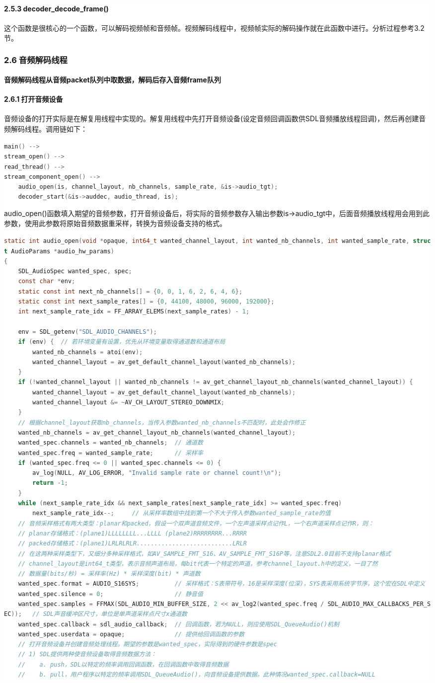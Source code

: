 #### 2.5.3 decoder_decode_frame()  
这个函数是很核心的一个函数，可以解码视频帧和音频帧。视频解码线程中，视频帧实际的解码操作就在此函数中进行。分析过程参考3.2节。  

### 2.6 音频解码线程  
**音频解码线程从音频packet队列中取数据，解码后存入音频frame队列**  

#### 2.6.1 打开音频设备  
音频设备的打开实际是在解复用线程中实现的。解复用线程中先打开音频设备(设定音频回调函数供SDL音频播放线程回调)，然后再创建音频解码线程。调用链如下：  
```c
main() -->
stream_open() -->
read_thread() -->
stream_component_open() -->
    audio_open(is, channel_layout, nb_channels, sample_rate, &is->audio_tgt);
    decoder_start(&is->auddec, audio_thread, is);
```
audio_open()函数填入期望的音频参数，打开音频设备后，将实际的音频参数存入输出参数is->audio_tgt中，后面音频播放线程用会用到此参数，使用此参数将原始音频数据重采样，转换为音频设备支持的格式。  
```c
static int audio_open(void *opaque, int64_t wanted_channel_layout, int wanted_nb_channels, int wanted_sample_rate, struct AudioParams *audio_hw_params)
{
    SDL_AudioSpec wanted_spec, spec;
    const char *env;
    static const int next_nb_channels[] = {0, 0, 1, 6, 2, 6, 4, 6};
    static const int next_sample_rates[] = {0, 44100, 48000, 96000, 192000};
    int next_sample_rate_idx = FF_ARRAY_ELEMS(next_sample_rates) - 1;

    env = SDL_getenv("SDL_AUDIO_CHANNELS");
    if (env) {  // 若环境变量有设置，优先从环境变量取得通道数和通道布局
        wanted_nb_channels = atoi(env);
        wanted_channel_layout = av_get_default_channel_layout(wanted_nb_channels);
    }
    if (!wanted_channel_layout || wanted_nb_channels != av_get_channel_layout_nb_channels(wanted_channel_layout)) {
        wanted_channel_layout = av_get_default_channel_layout(wanted_nb_channels);
        wanted_channel_layout &= ~AV_CH_LAYOUT_STEREO_DOWNMIX;
    }
    // 根据channel_layout获取nb_channels，当传入参数wanted_nb_channels不匹配时，此处会作修正
    wanted_nb_channels = av_get_channel_layout_nb_channels(wanted_channel_layout);
    wanted_spec.channels = wanted_nb_channels;  // 通道数
    wanted_spec.freq = wanted_sample_rate;      // 采样率
    if (wanted_spec.freq <= 0 || wanted_spec.channels <= 0) {
        av_log(NULL, AV_LOG_ERROR, "Invalid sample rate or channel count!\n");
        return -1;
    }
    while (next_sample_rate_idx && next_sample_rates[next_sample_rate_idx] >= wanted_spec.freq)
        next_sample_rate_idx--;     // 从采样率数组中找到第一个不大于传入参数wanted_sample_rate的值
    // 音频采样格式有两大类型：planar和packed，假设一个双声道音频文件，一个左声道采样点记作L，一个右声道采样点记作R，则：
    // planar存储格式：(plane1)LLLLLLLL...LLLL (plane2)RRRRRRRR...RRRR
    // packed存储格式：(plane1)LRLRLRLR...........................LRLR
    // 在这两种采样类型下，又细分多种采样格式，如AV_SAMPLE_FMT_S16、AV_SAMPLE_FMT_S16P等，注意SDL2.0目前不支持planar格式
    // channel_layout是int64_t类型，表示音频声道布局，每bit代表一个特定的声道，参考channel_layout.h中的定义，一目了然
    // 数据量(bits/秒) = 采样率(Hz) * 采样深度(bit) * 声道数
    wanted_spec.format = AUDIO_S16SYS;          // 采样格式：S表带符号，16是采样深度(位深)，SYS表采用系统字节序，这个宏在SDL中定义
    wanted_spec.silence = 0;                    // 静音值
    wanted_spec.samples = FFMAX(SDL_AUDIO_MIN_BUFFER_SIZE, 2 << av_log2(wanted_spec.freq / SDL_AUDIO_MAX_CALLBACKS_PER_SEC));   // SDL声音缓冲区尺寸，单位是单声道采样点尺寸x通道数
    wanted_spec.callback = sdl_audio_callback;  // 回调函数，若为NULL，则应使用SDL_QueueAudio()机制
    wanted_spec.userdata = opaque;              // 提供给回调函数的参数
    // 打开音频设备并创建音频处理线程。期望的参数是wanted_spec，实际得到的硬件参数是spec
    // 1) SDL提供两种使音频设备取得音频数据方法：
    //    a. push，SDL以特定的频率调用回调函数，在回调函数中取得音频数据
    //    b. pull，用户程序以特定的频率调用SDL_QueueAudio()，向音频设备提供数据。此种情况wanted_spec.callback=NULL
```